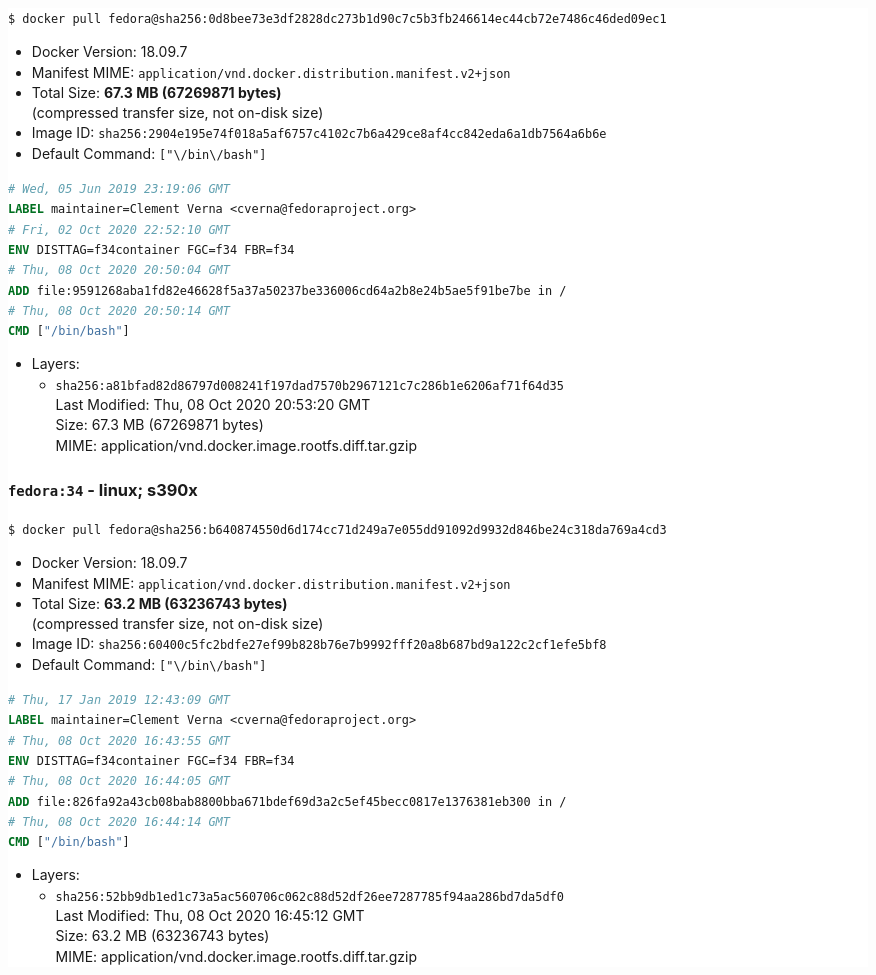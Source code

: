 ```console
$ docker pull fedora@sha256:0d8bee73e3df2828dc273b1d90c7c5b3fb246614ec44cb72e7486c46ded09ec1
```

-	Docker Version: 18.09.7
-	Manifest MIME: `application/vnd.docker.distribution.manifest.v2+json`
-	Total Size: **67.3 MB (67269871 bytes)**  
	(compressed transfer size, not on-disk size)
-	Image ID: `sha256:2904e195e74f018a5af6757c4102c7b6a429ce8af4cc842eda6a1db7564a6b6e`
-	Default Command: `["\/bin\/bash"]`

```dockerfile
# Wed, 05 Jun 2019 23:19:06 GMT
LABEL maintainer=Clement Verna <cverna@fedoraproject.org>
# Fri, 02 Oct 2020 22:52:10 GMT
ENV DISTTAG=f34container FGC=f34 FBR=f34
# Thu, 08 Oct 2020 20:50:04 GMT
ADD file:9591268aba1fd82e46628f5a37a50237be336006cd64a2b8e24b5ae5f91be7be in / 
# Thu, 08 Oct 2020 20:50:14 GMT
CMD ["/bin/bash"]
```

-	Layers:
	-	`sha256:a81bfad82d86797d008241f197dad7570b2967121c7c286b1e6206af71f64d35`  
		Last Modified: Thu, 08 Oct 2020 20:53:20 GMT  
		Size: 67.3 MB (67269871 bytes)  
		MIME: application/vnd.docker.image.rootfs.diff.tar.gzip

### `fedora:34` - linux; s390x

```console
$ docker pull fedora@sha256:b640874550d6d174cc71d249a7e055dd91092d9932d846be24c318da769a4cd3
```

-	Docker Version: 18.09.7
-	Manifest MIME: `application/vnd.docker.distribution.manifest.v2+json`
-	Total Size: **63.2 MB (63236743 bytes)**  
	(compressed transfer size, not on-disk size)
-	Image ID: `sha256:60400c5fc2bdfe27ef99b828b76e7b9992fff20a8b687bd9a122c2cf1efe5bf8`
-	Default Command: `["\/bin\/bash"]`

```dockerfile
# Thu, 17 Jan 2019 12:43:09 GMT
LABEL maintainer=Clement Verna <cverna@fedoraproject.org>
# Thu, 08 Oct 2020 16:43:55 GMT
ENV DISTTAG=f34container FGC=f34 FBR=f34
# Thu, 08 Oct 2020 16:44:05 GMT
ADD file:826fa92a43cb08bab8800bba671bdef69d3a2c5ef45becc0817e1376381eb300 in / 
# Thu, 08 Oct 2020 16:44:14 GMT
CMD ["/bin/bash"]
```

-	Layers:
	-	`sha256:52bb9db1ed1c73a5ac560706c062c88d52df26ee7287785f94aa286bd7da5df0`  
		Last Modified: Thu, 08 Oct 2020 16:45:12 GMT  
		Size: 63.2 MB (63236743 bytes)  
		MIME: application/vnd.docker.image.rootfs.diff.tar.gzip
